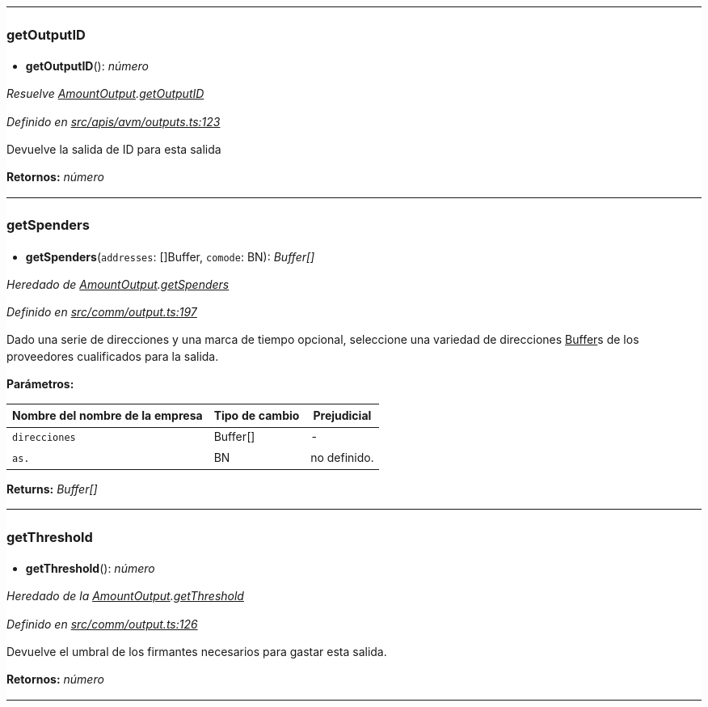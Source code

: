 ___

### getOutputID

- **getOutputID**(): *número*

*Resuelve [AmountOutput](api_platformvm_outputs.amountoutput.md).[getOutputID](api_platformvm_outputs.amountoutput.md#abstract-getoutputid)*

*Definido en [src/apis/avm/outputs.ts:123](https://github.com/ava-labs/avalanchejs/blob/ae78dee/src/apis/avm/outputs.ts#L123)*

Devuelve la salida de ID para esta salida

**Retornos:** *número*

___

### getSpenders

- **getSpenders**(`addresses`: []Buffer, `comode`: BN): *Buffer[]*

*Heredado de [AmountOutput](api_platformvm_outputs.amountoutput.md).[getSpenders](api_platformvm_outputs.amountoutput.md#getspenders)*

*Definido en [src/comm/output.ts:197](https://github.com/ava-labs/avalanchejs/blob/ae78dee/src/common/output.ts#L197)*

Dado una serie de direcciones y una marca de tiempo opcional, seleccione una variedad de direcciones [Buffer](https://github.com/feross/buffer)s de los proveedores cualificados para la salida.

**Parámetros:**

| Nombre del nombre de la empresa | Tipo de cambio | Prejudicial |
------ | ------ | ------ |
| `direcciones` | Buffer[] | - |
| `as.` | BN | no definido. |

**Returns:** *Buffer[]*

___

### getThreshold

- **getThreshold**(): *número*

*Heredado de la [AmountOutput](api_platformvm_outputs.amountoutput.md).[getThreshold](api_platformvm_outputs.amountoutput.md#getthreshold)*

*Definido en [src/comm/output.ts:126](https://github.com/ava-labs/avalanchejs/blob/ae78dee/src/common/output.ts#L126)*

Devuelve el umbral de los firmantes necesarios para gastar esta salida.

**Retornos:** *número*

___
